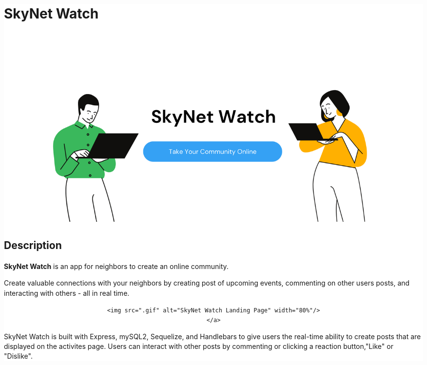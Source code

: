 
# SkyNet Watch

<div align="center">
    <a href="https://polar-atoll-04436.herokuapp.com/" target="_blank">
    <img src="./public/images/Readme-header.png" alt="SkyNet Landing Page" width="80%" />
    </a>
</div>

## Description

**SkyNet Watch** is an app for neighbors to create an online community. 

Create valuable connections with your neighbors by creating post of upcoming events, commenting on other users posts, and interacting with others - all in real time.


<div align="center">

    <img src=".gif" alt="SkyNet Watch Landing Page" width="80%"/>
    </a>
</div>

SkyNet Watch is built with Express, mySQL2, Sequelize, and Handlebars to give users the real-time ability to
create posts that are displayed on the activites page. Users can interact with other posts by commenting or clicking a reaction button,"Like" or "Dislike".
